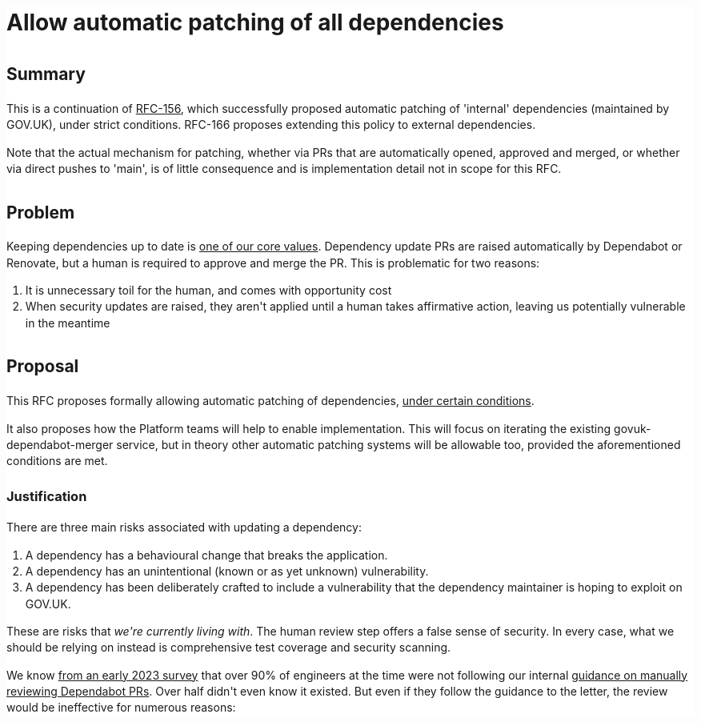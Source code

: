 # Allow automatic patching of all dependencies

## Summary

This is a continuation of [RFC-156](https://github.com/alphagov/govuk-rfcs/blob/main/rfc-156-auto-merge-internal-prs.md), which successfully proposed automatic patching of 'internal' dependencies (maintained by GOV.UK), under strict conditions. RFC-166 proposes extending this policy to external dependencies.

Note that the actual mechanism for patching, whether via PRs that are automatically opened, approved and merged, or whether via direct pushes to 'main', is of little consequence and is implementation detail not in scope for this RFC.

## Problem

Keeping dependencies up to date is [one of our core values](https://docs.publishing.service.gov.uk/manual/keeping-software-current.html). Dependency update PRs are raised automatically by Dependabot or Renovate, but a human is required to approve and merge the PR. This is problematic for two reasons:

1. It is unnecessary toil for the human, and comes with opportunity cost
2. When security updates are raised, they aren't applied until a human takes affirmative action, leaving us potentially vulnerable in the meantime

## Proposal

This RFC proposes formally allowing automatic patching of dependencies, [under certain conditions](#conditions-required-for-automatic-patching).

It also proposes how the Platform teams will help to enable implementation. This will focus on iterating the existing govuk-dependabot-merger service, but in theory other automatic patching systems will be allowable too, provided the aforementioned conditions are met.

### Justification

There are three main risks associated with updating a dependency:

1. A dependency has a behavioural change that breaks the application.
2. A dependency has an unintentional (known or as yet unknown) vulnerability.
3. A dependency has been deliberately crafted to include a vulnerability that the dependency maintainer is hoping to exploit on GOV.UK.

These are risks that *we're currently living with*. The human review step offers a false sense of security. In every case, what we should be relying on instead is comprehensive test coverage and security scanning.

We know [from an early 2023 survey](https://github.com/alphagov/govuk-rfcs/blob/main/rfc-156-auto-merge-internal-prs.md#1-dependency-is-internal) that over 90% of engineers at the time were not following our internal [guidance on manually reviewing Dependabot PRs](https://docs.publishing.service.gov.uk/manual/manage-ruby-dependencies.html#reviewing-dependabot-prs). Over half didn't even know it existed. But even if they follow the guidance to the letter, the review would be ineffective for numerous reasons:
